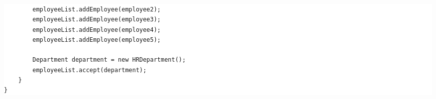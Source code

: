 ```
        employeeList.addEmployee(employee2);
        employeeList.addEmployee(employee3);
        employeeList.addEmployee(employee4);
        employeeList.addEmployee(employee5);

        Department department = new HRDepartment();
        employeeList.accept(department);
    }
}
```

